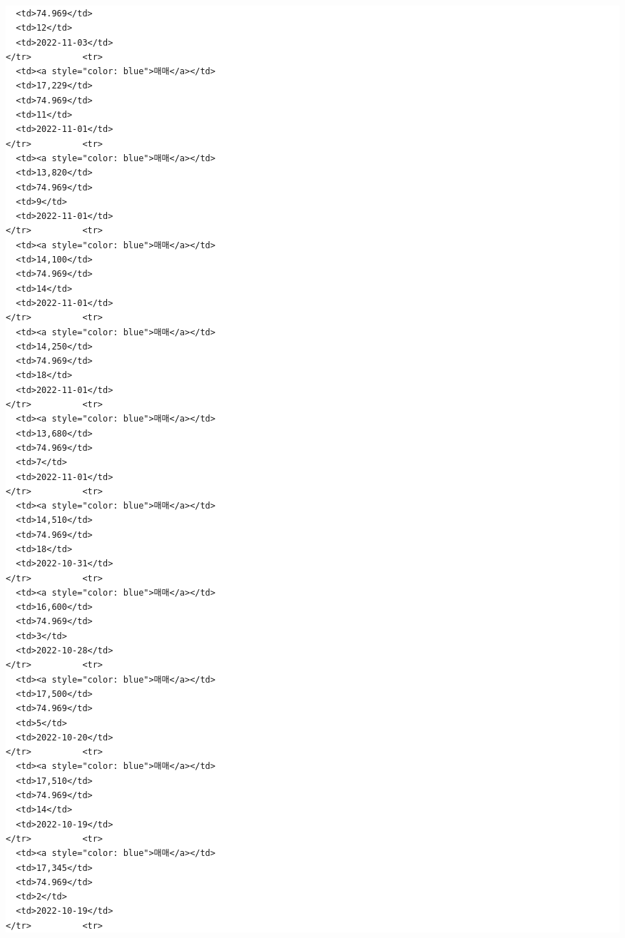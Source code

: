       <td>74.969</td>
      <td>12</td>
      <td>2022-11-03</td>
    </tr>          <tr>
      <td><a style="color: blue">매매</a></td>
      <td>17,229</td>
      <td>74.969</td>
      <td>11</td>
      <td>2022-11-01</td>
    </tr>          <tr>
      <td><a style="color: blue">매매</a></td>
      <td>13,820</td>
      <td>74.969</td>
      <td>9</td>
      <td>2022-11-01</td>
    </tr>          <tr>
      <td><a style="color: blue">매매</a></td>
      <td>14,100</td>
      <td>74.969</td>
      <td>14</td>
      <td>2022-11-01</td>
    </tr>          <tr>
      <td><a style="color: blue">매매</a></td>
      <td>14,250</td>
      <td>74.969</td>
      <td>18</td>
      <td>2022-11-01</td>
    </tr>          <tr>
      <td><a style="color: blue">매매</a></td>
      <td>13,680</td>
      <td>74.969</td>
      <td>7</td>
      <td>2022-11-01</td>
    </tr>          <tr>
      <td><a style="color: blue">매매</a></td>
      <td>14,510</td>
      <td>74.969</td>
      <td>18</td>
      <td>2022-10-31</td>
    </tr>          <tr>
      <td><a style="color: blue">매매</a></td>
      <td>16,600</td>
      <td>74.969</td>
      <td>3</td>
      <td>2022-10-28</td>
    </tr>          <tr>
      <td><a style="color: blue">매매</a></td>
      <td>17,500</td>
      <td>74.969</td>
      <td>5</td>
      <td>2022-10-20</td>
    </tr>          <tr>
      <td><a style="color: blue">매매</a></td>
      <td>17,510</td>
      <td>74.969</td>
      <td>14</td>
      <td>2022-10-19</td>
    </tr>          <tr>
      <td><a style="color: blue">매매</a></td>
      <td>17,345</td>
      <td>74.969</td>
      <td>2</td>
      <td>2022-10-19</td>
    </tr>          <tr>